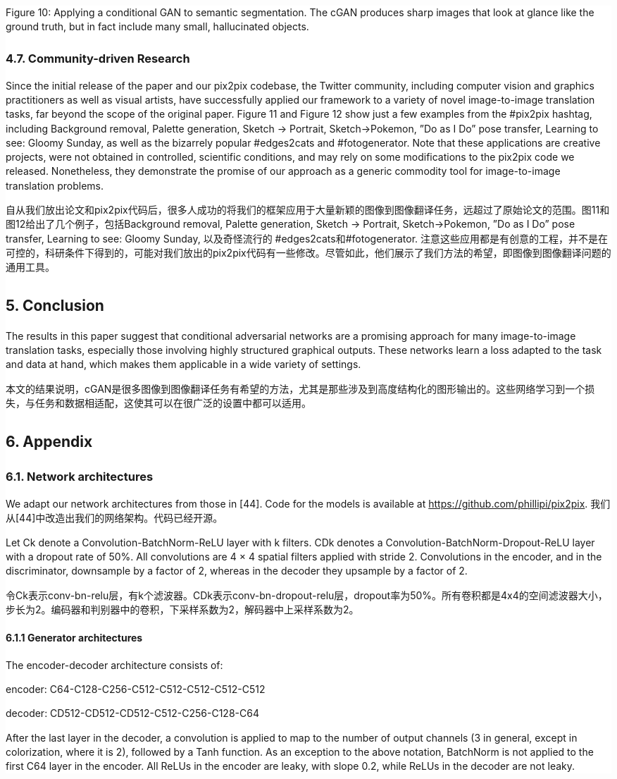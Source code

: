 Figure 10: Applying a conditional GAN to semantic segmentation. The cGAN produces sharp images that look at glance like the ground truth, but in fact include many small, hallucinated objects.

### 4.7. Community-driven Research

Since the initial release of the paper and our pix2pix codebase, the Twitter community, including computer vision and graphics practitioners as well as visual artists, have successfully applied our framework to a variety of novel image-to-image translation tasks, far beyond the scope of the original paper. Figure 11 and Figure 12 show just a few examples from the #pix2pix hashtag, including Background removal, Palette generation, Sketch → Portrait, Sketch→Pokemon, ”Do as I Do” pose transfer, Learning to see: Gloomy Sunday, as well as the bizarrely popular #edges2cats and #fotogenerator. Note that these applications are creative projects, were not obtained in controlled, scientific conditions, and may rely on some modifications to the pix2pix code we released. Nonetheless, they demonstrate the promise of our approach as a generic commodity tool for image-to-image translation problems.

自从我们放出论文和pix2pix代码后，很多人成功的将我们的框架应用于大量新颖的图像到图像翻译任务，远超过了原始论文的范围。图11和图12给出了几个例子，包括Background removal, Palette generation, Sketch → Portrait, Sketch→Pokemon, ”Do as I Do” pose transfer, Learning to see: Gloomy Sunday, 以及奇怪流行的 #edges2cats和#fotogenerator. 注意这些应用都是有创意的工程，并不是在可控的，科研条件下得到的，可能对我们放出的pix2pix代码有一些修改。尽管如此，他们展示了我们方法的希望，即图像到图像翻译问题的通用工具。

## 5. Conclusion

The results in this paper suggest that conditional adversarial networks are a promising approach for many image-to-image translation tasks, especially those involving highly structured graphical outputs. These networks learn a loss adapted to the task and data at hand, which makes them applicable in a wide variety of settings.

本文的结果说明，cGAN是很多图像到图像翻译任务有希望的方法，尤其是那些涉及到高度结构化的图形输出的。这些网络学习到一个损失，与任务和数据相适配，这使其可以在很广泛的设置中都可以适用。

## 6. Appendix

### 6.1. Network architectures

We adapt our network architectures from those in [44]. Code for the models is available at https://github.com/phillipi/pix2pix. 我们从[44]中改造出我们的网络架构。代码已经开源。

Let Ck denote a Convolution-BatchNorm-ReLU layer with k filters. CDk denotes a Convolution-BatchNorm-Dropout-ReLU layer with a dropout rate of 50%. All convolutions are 4 × 4 spatial filters applied with stride 2. Convolutions in the encoder, and in the discriminator, downsample by a factor of 2, whereas in the decoder they upsample by a factor of 2.

令Ck表示conv-bn-relu层，有k个滤波器。CDk表示conv-bn-dropout-relu层，dropout率为50%。所有卷积都是4x4的空间滤波器大小，步长为2。编码器和判别器中的卷积，下采样系数为2，解码器中上采样系数为2。

#### 6.1.1 Generator architectures

The encoder-decoder architecture consists of:

encoder: C64-C128-C256-C512-C512-C512-C512-C512

decoder: CD512-CD512-CD512-C512-C256-C128-C64

After the last layer in the decoder, a convolution is applied to map to the number of output channels (3 in general, except in colorization, where it is 2), followed by a Tanh function. As an exception to the above notation, BatchNorm is not applied to the first C64 layer in the encoder. All ReLUs in the encoder are leaky, with slope 0.2, while ReLUs in the decoder are not leaky.
